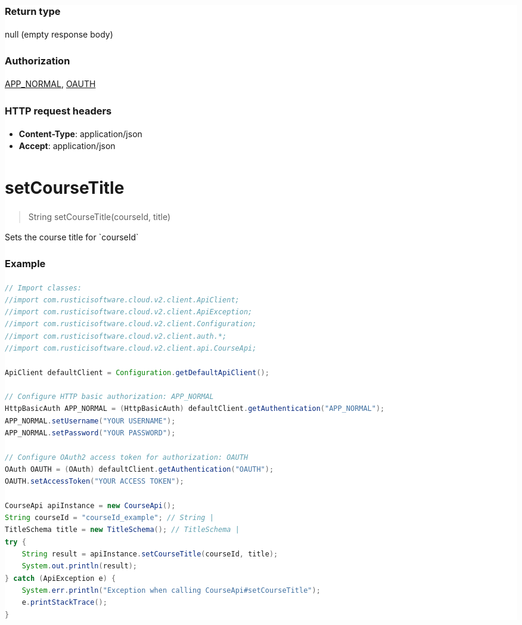 ### Return type

null (empty response body)

### Authorization

[APP_NORMAL](../README.md#APP_NORMAL), [OAUTH](../README.md#OAUTH)

### HTTP request headers

 - **Content-Type**: application/json
 - **Accept**: application/json

<a name="setCourseTitle"></a>
# **setCourseTitle**
> String setCourseTitle(courseId, title)

Sets the course title for &#x60;courseId&#x60;

### Example
```java
// Import classes:
//import com.rusticisoftware.cloud.v2.client.ApiClient;
//import com.rusticisoftware.cloud.v2.client.ApiException;
//import com.rusticisoftware.cloud.v2.client.Configuration;
//import com.rusticisoftware.cloud.v2.client.auth.*;
//import com.rusticisoftware.cloud.v2.client.api.CourseApi;

ApiClient defaultClient = Configuration.getDefaultApiClient();

// Configure HTTP basic authorization: APP_NORMAL
HttpBasicAuth APP_NORMAL = (HttpBasicAuth) defaultClient.getAuthentication("APP_NORMAL");
APP_NORMAL.setUsername("YOUR USERNAME");
APP_NORMAL.setPassword("YOUR PASSWORD");

// Configure OAuth2 access token for authorization: OAUTH
OAuth OAUTH = (OAuth) defaultClient.getAuthentication("OAUTH");
OAUTH.setAccessToken("YOUR ACCESS TOKEN");

CourseApi apiInstance = new CourseApi();
String courseId = "courseId_example"; // String | 
TitleSchema title = new TitleSchema(); // TitleSchema | 
try {
    String result = apiInstance.setCourseTitle(courseId, title);
    System.out.println(result);
} catch (ApiException e) {
    System.err.println("Exception when calling CourseApi#setCourseTitle");
    e.printStackTrace();
}
```
